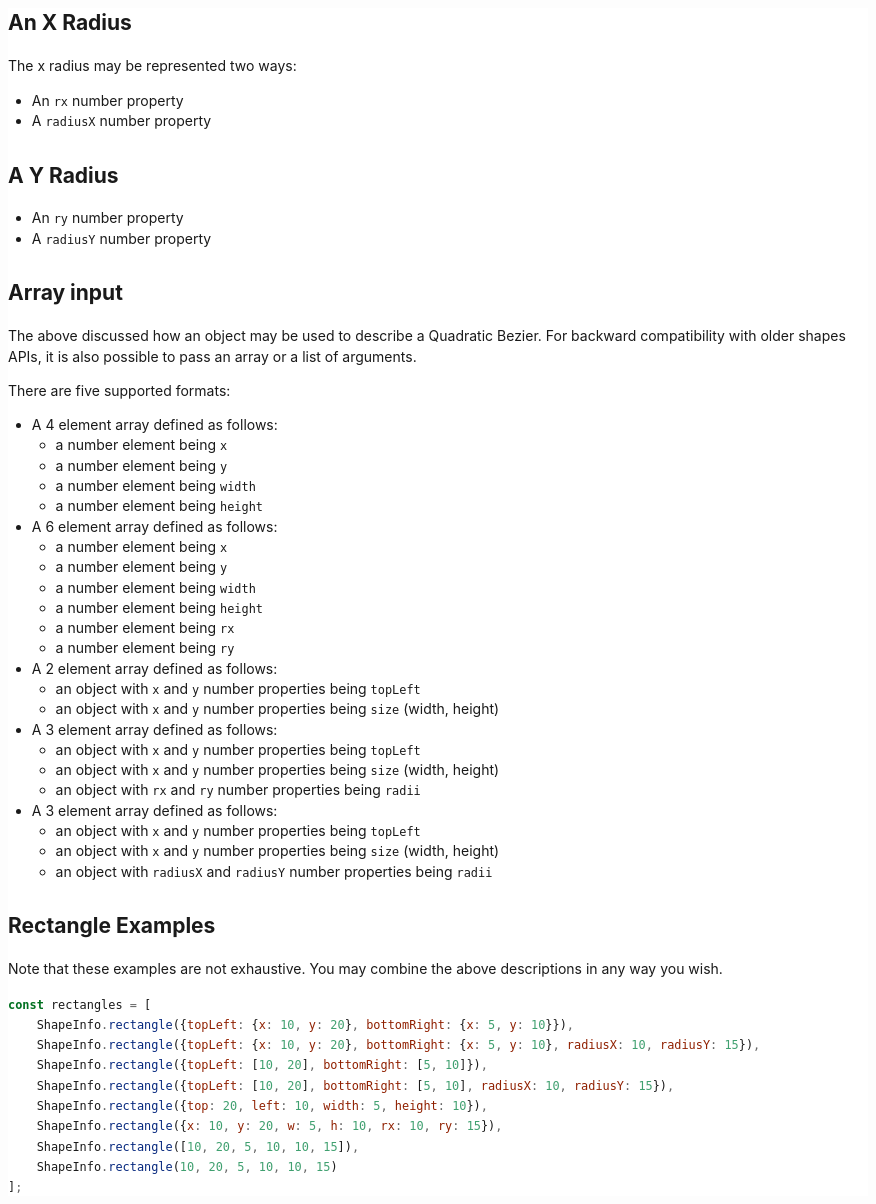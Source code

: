 ## An X Radius

The x radius may be represented two ways:

- An `rx` number property 
- A `radiusX` number property

## A Y Radius

- An `ry` number property 
- A `radiusY` number property

## Array input

The above discussed how an object may be used to describe a Quadratic Bezier. For backward compatibility with older shapes APIs, it is also possible to pass an array or a list of arguments.

There are five supported formats:

- A 4 element array defined as follows:
    - a number element being `x`
    - a number element being `y`
    - a number element being `width`
    - a number element being `height`
- A 6 element array defined as follows:
    - a number element being `x`
    - a number element being `y`
    - a number element being `width`
    - a number element being `height`
    - a number element being `rx`
    - a number element being `ry`
- A 2 element array defined as follows:
    - an object with `x` and `y` number properties being `topLeft`
    - an object with `x` and `y` number properties being `size` (width, height)
- A 3 element array defined as follows:
    - an object with `x` and `y` number properties being `topLeft`
    - an object with `x` and `y` number properties being `size` (width, height)
    - an object with `rx` and `ry` number properties being `radii`
- A 3 element array defined as follows:
    - an object with `x` and `y` number properties being `topLeft`
    - an object with `x` and `y` number properties being `size` (width, height)
    - an object with `radiusX` and `radiusY` number properties being `radii`

## Rectangle Examples

Note that these examples are not exhaustive. You may combine the above descriptions in any way you wish.

```javascript
const rectangles = [
    ShapeInfo.rectangle({topLeft: {x: 10, y: 20}, bottomRight: {x: 5, y: 10}}),
    ShapeInfo.rectangle({topLeft: {x: 10, y: 20}, bottomRight: {x: 5, y: 10}, radiusX: 10, radiusY: 15}),
    ShapeInfo.rectangle({topLeft: [10, 20], bottomRight: [5, 10]}),
    ShapeInfo.rectangle({topLeft: [10, 20], bottomRight: [5, 10], radiusX: 10, radiusY: 15}),
    ShapeInfo.rectangle({top: 20, left: 10, width: 5, height: 10}),
    ShapeInfo.rectangle({x: 10, y: 20, w: 5, h: 10, rx: 10, ry: 15}),
    ShapeInfo.rectangle([10, 20, 5, 10, 10, 15]),
    ShapeInfo.rectangle(10, 20, 5, 10, 10, 15)
];
```
